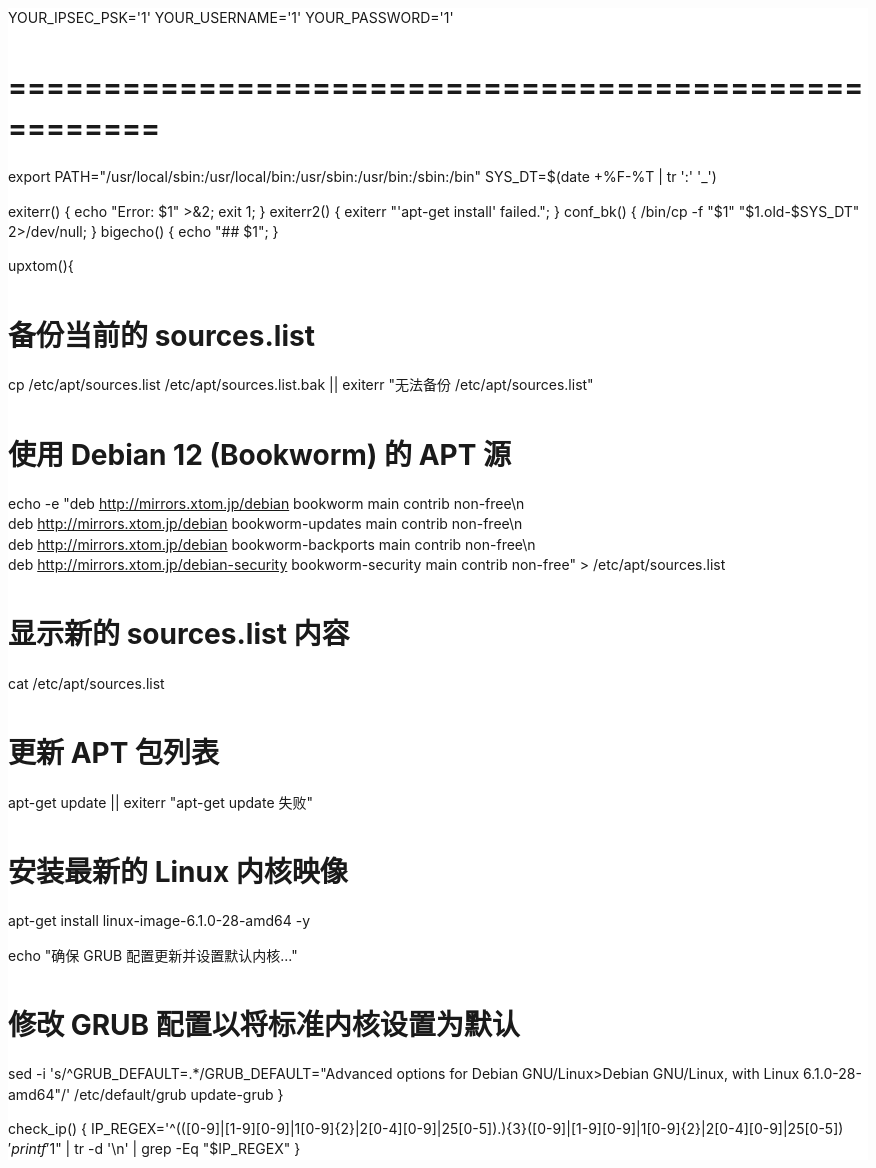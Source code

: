 YOUR_IPSEC_PSK='1'
YOUR_USERNAME='1'
YOUR_PASSWORD='1'

# =====================================================

export PATH="/usr/local/sbin:/usr/local/bin:/usr/sbin:/usr/bin:/sbin:/bin"
SYS_DT=$(date +%F-%T | tr ':' '_')

exiterr()  { echo "Error: $1" >&2; exit 1; }
exiterr2() { exiterr "'apt-get install' failed."; }
conf_bk() { /bin/cp -f "$1" "$1.old-$SYS_DT" 2>/dev/null; }
bigecho() { echo "## $1"; }

upxtom(){
  # 备份当前的 sources.list
  cp /etc/apt/sources.list /etc/apt/sources.list.bak || exiterr "无法备份 /etc/apt/sources.list"
  
  # 使用 Debian 12 (Bookworm) 的 APT 源
  echo -e "deb http://mirrors.xtom.jp/debian bookworm main contrib non-free\n\
deb http://mirrors.xtom.jp/debian bookworm-updates main contrib non-free\n\
deb http://mirrors.xtom.jp/debian bookworm-backports main contrib non-free\n\
deb http://mirrors.xtom.jp/debian-security bookworm-security main contrib non-free" > /etc/apt/sources.list
  
  # 显示新的 sources.list 内容
  cat /etc/apt/sources.list
  
  # 更新 APT 包列表
  apt-get update || exiterr "apt-get update 失败"
  
  # 安装最新的 Linux 内核映像
  apt-get install linux-image-6.1.0-28-amd64 -y

  echo "确保 GRUB 配置更新并设置默认内核..."
  # 修改 GRUB 配置以将标准内核设置为默认
  sed -i 's/^GRUB_DEFAULT=.*/GRUB_DEFAULT="Advanced options for Debian GNU\/Linux>Debian GNU\/Linux, with Linux 6.1.0-28-amd64"/' /etc/default/grub
  update-grub
}


check_ip() {
  IP_REGEX='^(([0-9]|[1-9][0-9]|1[0-9]{2}|2[0-4][0-9]|25[0-5])\.){3}([0-9]|[1-9][0-9]|1[0-9]{2}|2[0-4][0-9]|25[0-5])$'
  printf '%s' "$1" | tr -d '\n' | grep -Eq "$IP_REGEX"
}
